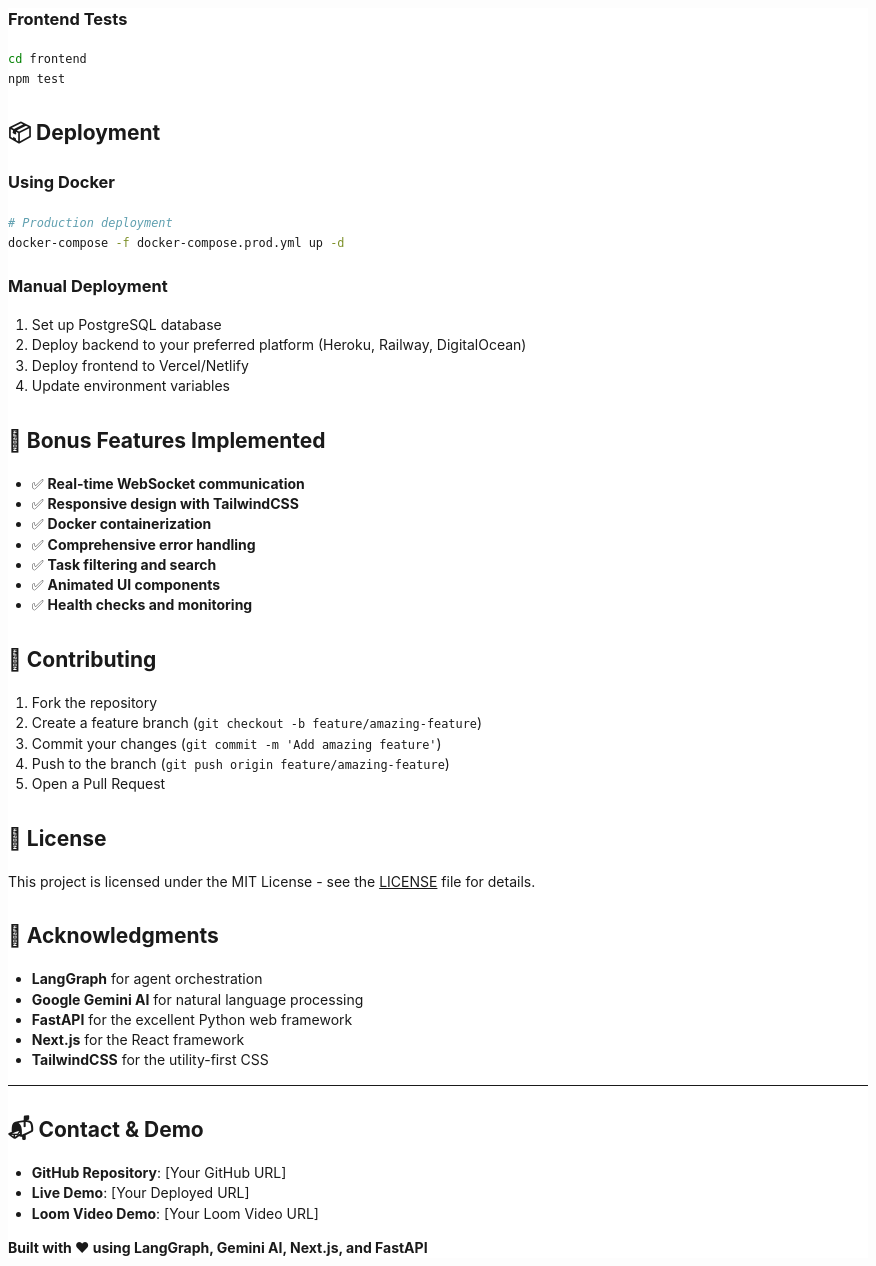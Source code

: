### Frontend Tests
```bash
cd frontend
npm test
```

## 📦 Deployment

### Using Docker
```bash
# Production deployment
docker-compose -f docker-compose.prod.yml up -d
```

### Manual Deployment
1. Set up PostgreSQL database
2. Deploy backend to your preferred platform (Heroku, Railway, DigitalOcean)
3. Deploy frontend to Vercel/Netlify
4. Update environment variables

## 🎨 Bonus Features Implemented

- ✅ **Real-time WebSocket communication**
- ✅ **Responsive design with TailwindCSS**
- ✅ **Docker containerization**
- ✅ **Comprehensive error handling**
- ✅ **Task filtering and search**
- ✅ **Animated UI components**
- ✅ **Health checks and monitoring**

## 🤝 Contributing

1. Fork the repository
2. Create a feature branch (`git checkout -b feature/amazing-feature`)
3. Commit your changes (`git commit -m 'Add amazing feature'`)
4. Push to the branch (`git push origin feature/amazing-feature`)
5. Open a Pull Request

## 📄 License

This project is licensed under the MIT License - see the [LICENSE](LICENSE) file for details.

## 🙏 Acknowledgments

- **LangGraph** for agent orchestration
- **Google Gemini AI** for natural language processing
- **FastAPI** for the excellent Python web framework
- **Next.js** for the React framework
- **TailwindCSS** for the utility-first CSS

---

## 📬 Contact & Demo

- **GitHub Repository**: [Your GitHub URL]
- **Live Demo**: [Your Deployed URL]
- **Loom Video Demo**: [Your Loom Video URL]

**Built with ❤️ using LangGraph, Gemini AI, Next.js, and FastAPI**
